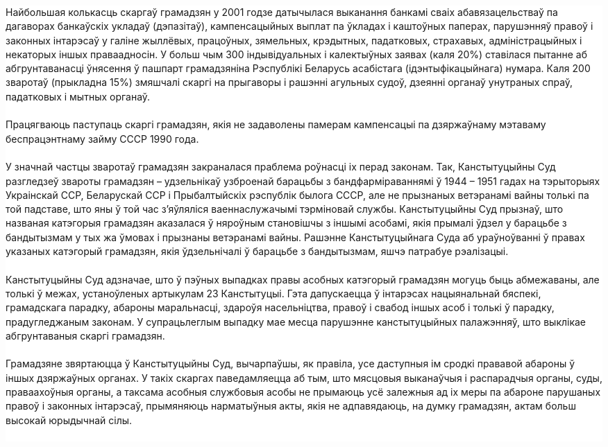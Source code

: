 </div>
<div data-align="justify">
Найбольшая колькасць скаргаў грамадзян у 2001 годзе датычылася выканання банкамі сваіх абавязацельстваў па дагаворах банкаўскіх укладаў (дэпазітаў), кампенсацыйных выплат па ўкладах і каштоўных паперах, парушэнняў правоў і законных інтарэсаў у галіне жыллёвых, працоўных, зямельных, крэдытных, падатковых, страхавых, адміністрацыйных і некаторых іншых праваадносін. У больш чым 300 індывідуальных і калектыўных заявах (каля 20%) ставілася пытанне аб абгрунтаванасці ўнясення ў пашпарт грамадзяніна Рэспублікі Беларусь асабістага (ідэнтыфікацыйнага) нумара. Каля 200 зваротаў (прыкладна 15%) змяшчалі скаргі на прыгаворы і рашэнні агульных судоў, дзеянні органаў унутраных спраў, падатковых і мытных органаў.
</div>
<div data-align="justify">
 
</div>
<div data-align="justify">
Працягваюць паступаць скаргі грамадзян, якія не задаволены памерам кампенсацыі па дзяржаўнаму мэтаваму беспрацэнтнаму займу СССР 1990 года.
</div>
<div data-align="justify">
 
</div>
<div data-align="justify">
У значнай частцы зваротаў грамадзян закраналася праблема роўнасці іх перад законам. Так, Канстытуцыйны Суд разгледзеў звароты грамадзян – удзельнікаў узброенай барацьбы з бандфарміраваннямі ў 1944 – 1951 гадах на тэрыторыях Украінскай ССР, Беларускай ССР і Прыбалтыйскіх рэспублік былога СССР, але не прызнаных ветэранамі вайны толькі па той падставе, што яны ў той час з’яўляліся ваеннаслужачымі тэрміновай службы. Канстытуцыйны Суд прызнаў, што названая катэгорыя грамадзян аказалася ў няроўным становішчы з іншымі асобамі, якія прымалі ўдзел у барацьбе з бандытызмам у тых жа ўмовах і прызнаны ветэранамі вайны. Рашэнне Канстытуцыйнага Суда аб ураўноўванні ў правах указаных катэгорый грамадзян, якія ўдзельнічалі ў барацьбе з бандытызмам, яшчэ патрабуе рэалізацыі.
</div>
<div data-align="justify">
 
</div>
<div data-align="justify">
Канстытуцыйны Суд адзначае, што ў пэўных выпадках правы асобных катэгорый грамадзян могуць быць абмежаваны, але толькі ў межах, устаноўленых артыкулам 23 Канстытуцыі. Гэта дапускаецца ў інтарэсах нацыянальнай бяспекі, грамадскага парадку, абароны маральнасці, здароўя насельніцтва, правоў і свабод іншых асоб і толькі ў парадку, прадугледжаным законам. У супрацьлеглым выпадку мае месца парушэнне канстытуцыйных палажэнняў, што выклікае абгрунтаваныя скаргі грамадзян.
</div>
<div data-align="justify">
 
</div>
<div data-align="justify">
Грамадзяне звяртаюцца ў Канстытуцыйны Суд, вычарпаўшы, як правіла, усе даступныя ім сродкі прававой абароны ў іншых дзяржаўных органах. У такіх скаргах паведамляецца аб тым, што мясцовыя выканаўчыя і распарадчыя органы, суды, праваахоўныя органы, а таксама асобныя службовыя асобы не прымаюць усё залежныя ад іх меры па абароне парушаных правоў і законных інтарэсаў, прымяняюць нарматыўныя акты, якія не адпавядаюць, на думку грамадзян, актам больш высокай юрыдычнай сілы.
</div>
<div data-align="justify">
 